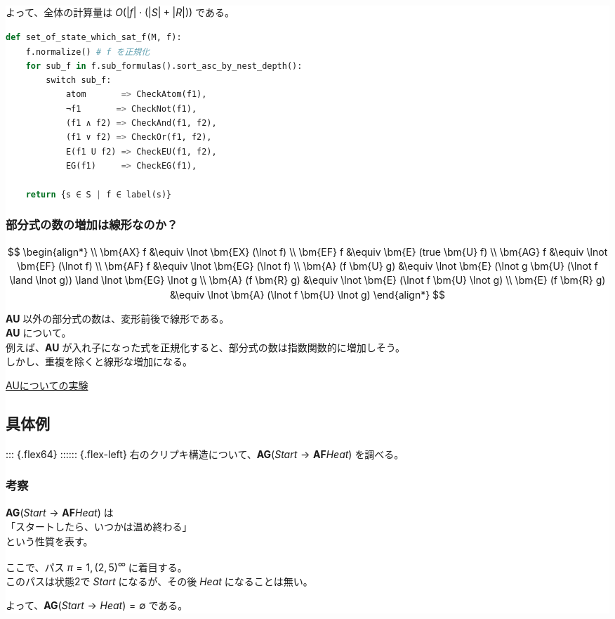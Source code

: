 よって、全体の計算量は $O(|f|\cdot(|S|+|R|))$ である。
```py {caption="<span class='math inline'>\llbracket f \rrbracket_M</span>を得るアルゴリズム(再掲)"}
def set_of_state_which_sat_f(M, f):
    f.normalize() # f を正規化
    for sub_f in f.sub_formulas().sort_asc_by_nest_depth():
        switch sub_f:
            atom       => CheckAtom(f1),
            ¬f1       => CheckNot(f1),
            (f1 ∧ f2) => CheckAnd(f1, f2),
            (f1 ∨ f2) => CheckOr(f1, f2),
            E(f1 U f2) => CheckEU(f1, f2),
            EG(f1)     => CheckEG(f1),

    return {s ∈ S | f ∈ label(s)}
```

### 部分式の数の増加は線形なのか？
$$
\begin{align*} \\
    \bm{AX} f &\equiv \lnot \bm{EX} (\lnot f) \\
    \bm{EF} f &\equiv \bm{E} (true \bm{U} f) \\
    \bm{AG} f &\equiv \lnot \bm{EF} (\lnot f) \\
    \bm{AF} f &\equiv \lnot \bm{EG} (\lnot f) \\
    \bm{A} (f \bm{U} g) &\equiv \lnot \bm{E} (\lnot g \bm{U} (\lnot f \land \lnot g)) \land \lnot \bm{EG} \lnot g \\
    \bm{A} (f \bm{R} g) &\equiv \lnot \bm{E} (\lnot f \bm{U} \lnot g) \\
    \bm{E} (f \bm{R} g) &\equiv \lnot \bm{A} (\lnot f \bm{U} \lnot g)
\end{align*}
$$

$\bm{AU}$ 以外の部分式の数は、変形前後で線形である。<br>
$\bm{AU}$ について。<br>
例えば、$\bm{AU}$ が入れ子になった式を正規化すると、部分式の数は指数関数的に増加しそう。<br>
しかし、重複を除くと線形な増加になる。

[AUについての実験](https://play.rust-lang.org/?version=stable&mode=release&edition=2021&gist=fc582c2653c0cbdcb14b5c12638eafea)

## 具体例
::: {.flex64}
:::::: {.flex-left}
右のクリプキ構造について、$\textbf{AG}(\textit{Start} \rightarrow \textbf{AF}\textit{Heat})$ を調べる。

### 考察
$\textbf{AG}(\textit{Start} \rightarrow \textbf{AF}\textit{Heat})$ は<br>
<span class=indent>「スタートしたら、いつかは温め終わる」<br></span>
という性質を表す。

ここで、パス $\pi = 1, (2, 5)^\infty$ に着目する。<br>
このパスは状態2で $\textit{Start}$ になるが、その後 $\textit{Heat}$ になることは無い。

よって、$\textbf{AG}(\textit{Start} \rightarrow \textit{Heat}) = \emptyset$ である。
